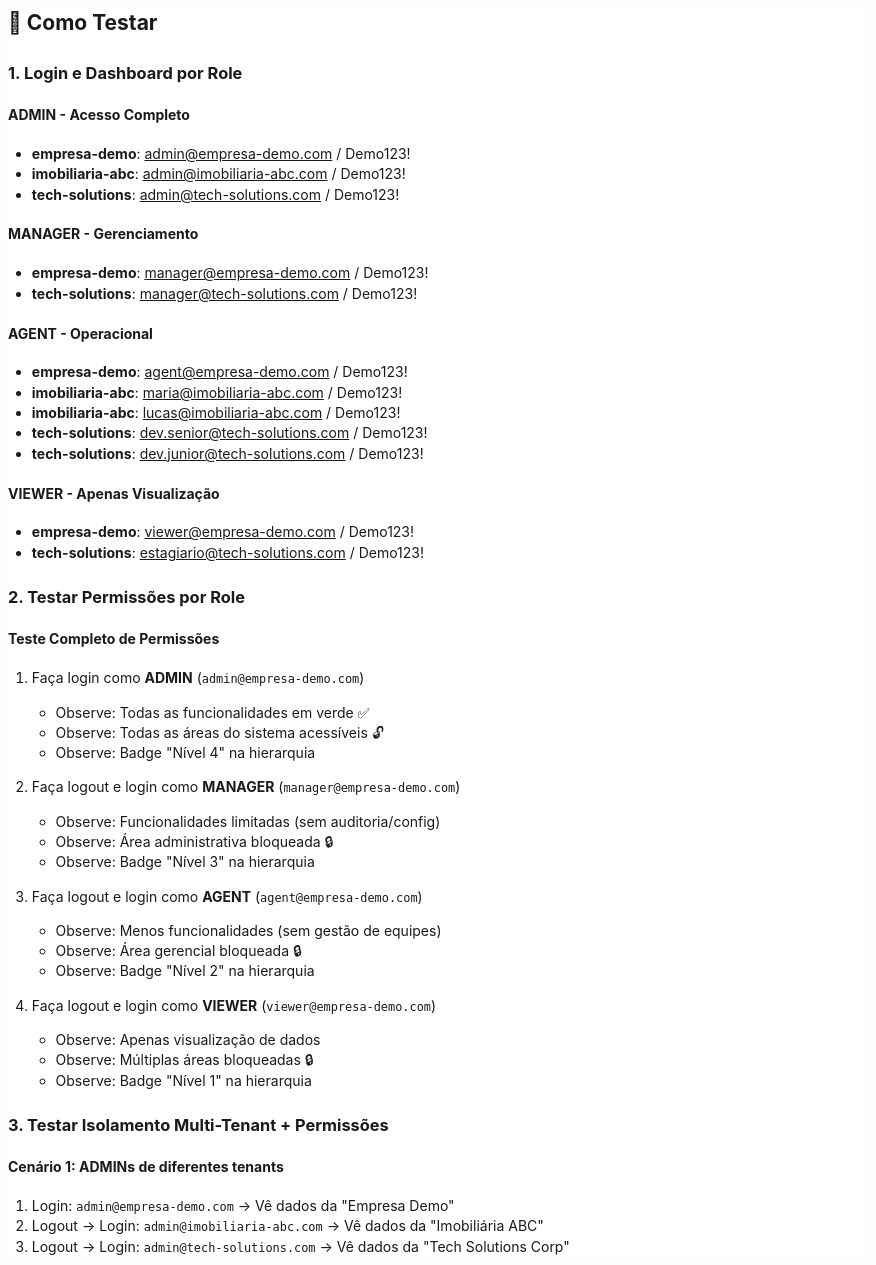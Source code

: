 ## 🧪 Como Testar

### 1. **Login e Dashboard por Role**

#### **ADMIN** - Acesso Completo
- **empresa-demo**: admin@empresa-demo.com / Demo123!
- **imobiliaria-abc**: admin@imobiliaria-abc.com / Demo123!
- **tech-solutions**: admin@tech-solutions.com / Demo123!

#### **MANAGER** - Gerenciamento
- **empresa-demo**: manager@empresa-demo.com / Demo123!
- **tech-solutions**: manager@tech-solutions.com / Demo123!

#### **AGENT** - Operacional
- **empresa-demo**: agent@empresa-demo.com / Demo123!
- **imobiliaria-abc**: maria@imobiliaria-abc.com / Demo123!
- **imobiliaria-abc**: lucas@imobiliaria-abc.com / Demo123!
- **tech-solutions**: dev.senior@tech-solutions.com / Demo123!
- **tech-solutions**: dev.junior@tech-solutions.com / Demo123!

#### **VIEWER** - Apenas Visualização
- **empresa-demo**: viewer@empresa-demo.com / Demo123!
- **tech-solutions**: estagiario@tech-solutions.com / Demo123!

### 2. **Testar Permissões por Role**

#### **Teste Completo de Permissões**
1. Faça login como **ADMIN** (`admin@empresa-demo.com`)
   - Observe: Todas as funcionalidades em verde ✅
   - Observe: Todas as áreas do sistema acessíveis 🔓
   - Observe: Badge "Nível 4" na hierarquia

2. Faça logout e login como **MANAGER** (`manager@empresa-demo.com`)
   - Observe: Funcionalidades limitadas (sem auditoria/config)
   - Observe: Área administrativa bloqueada 🔒
   - Observe: Badge "Nível 3" na hierarquia

3. Faça logout e login como **AGENT** (`agent@empresa-demo.com`)
   - Observe: Menos funcionalidades (sem gestão de equipes)
   - Observe: Área gerencial bloqueada 🔒
   - Observe: Badge "Nível 2" na hierarquia

4. Faça logout e login como **VIEWER** (`viewer@empresa-demo.com`)
   - Observe: Apenas visualização de dados
   - Observe: Múltiplas áreas bloqueadas 🔒
   - Observe: Badge "Nível 1" na hierarquia

### 3. **Testar Isolamento Multi-Tenant + Permissões**

#### **Cenário 1: ADMINs de diferentes tenants**
1. Login: `admin@empresa-demo.com` → Vê dados da "Empresa Demo"
2. Logout → Login: `admin@imobiliaria-abc.com` → Vê dados da "Imobiliária ABC"
3. Logout → Login: `admin@tech-solutions.com` → Vê dados da "Tech Solutions Corp"
